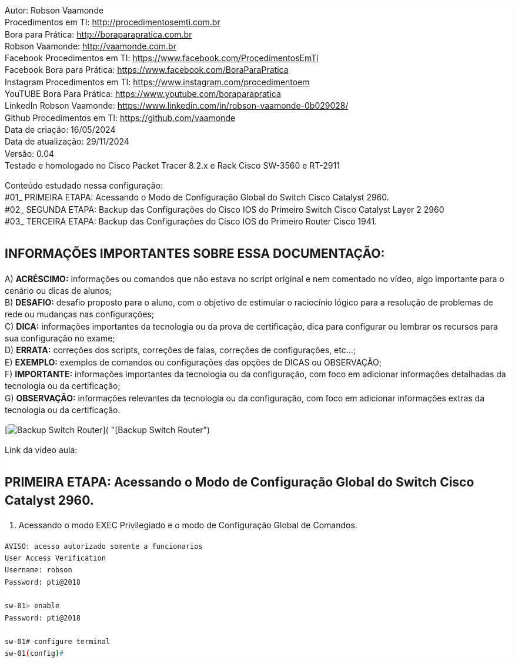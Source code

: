 Autor: Robson Vaamonde<br>
Procedimentos em TI: http://procedimentosemti.com.br<br>
Bora para Prática: http://boraparapratica.com.br<br>
Robson Vaamonde: http://vaamonde.com.br<br>
Facebook Procedimentos em TI: https://www.facebook.com/ProcedimentosEmTi<br>
Facebook Bora para Prática: https://www.facebook.com/BoraParaPratica<br>
Instagram Procedimentos em TI: https://www.instagram.com/procedimentoem<br>
YouTUBE Bora Para Prática: https://www.youtube.com/boraparapratica<br>
LinkedIn Robson Vaamonde: https://www.linkedin.com/in/robson-vaamonde-0b029028/<br>
Github Procedimentos em TI: https://github.com/vaamonde<br>
Data de criação: 16/05/2024<br>
Data de atualização: 29/11/2024<br>
Versão: 0.04<br>
Testado e homologado no Cisco Packet Tracer 8.2.x e Rack Cisco SW-3560 e RT-2911

Conteúdo estudado nessa configuração:<br>
#01_ PRIMEIRA ETAPA: Acessando o Modo de Configuração Global do Switch Cisco Catalyst 2960.<br>
#02_ SEGUNDA ETAPA: Backup das Configurações do Cisco IOS do Primeiro Switch Cisco Catalyst Layer 2 2960<br>
#03_ TERCEIRA ETAPA: Backup das Configurações do Cisco IOS do Primeiro Router Cisco 1941.<br>

## INFORMAÇÕES IMPORTANTES SOBRE ESSA DOCUMENTAÇÃO:

A) **ACRÉSCIMO:** informações ou comandos que não estava no script original e nem comentado no vídeo, algo importante para o cenário ou dicas de alunos;<br>
B) **DESAFIO:** desafio proposto para o aluno, com o objetivo de estimular o raciocínio lógico para a resolução de problemas de rede ou mudanças nas configurações;<br>
C) **DICA:** informações importantes da tecnologia ou da prova de certificação, dica para configurar ou lembrar os recursos para sua configuração no exame;<br>
D) **ERRATA:** correções dos scripts, correções de falas, correções de configurações, etc...;<br>
E) **EXEMPLO:** exemplos de comandos ou configurações das opções de DICAS ou OBSERVAÇÃO;<br>
F) **IMPORTANTE:** informações importantes da tecnologia ou da configuração, com foco em adicionar informações detalhadas da tecnologia ou da certificação;<br>
G) **OBSERVAÇÃO:** informações relevantes da tecnologia ou da configuração, com foco em adicionar informações extras da tecnologia ou da certificação.

[![Backup Switch Router](http://img.youtube.com/vi//0.jpg)]( "[Backup Switch Router")

Link da vídeo aula:

## PRIMEIRA ETAPA: Acessando o Modo de Configuração Global do Switch Cisco Catalyst 2960.

01. Acessando o modo EXEC Privilegiado e o modo de Configuração Global de Comandos.
```bash
AVISO: acesso autorizado somente a funcionarios
User Access Verification
Username: robson
Password: pti@2018

sw-01> enable
Password: pti@2018

sw-01# configure terminal
sw-01(config)#
```
